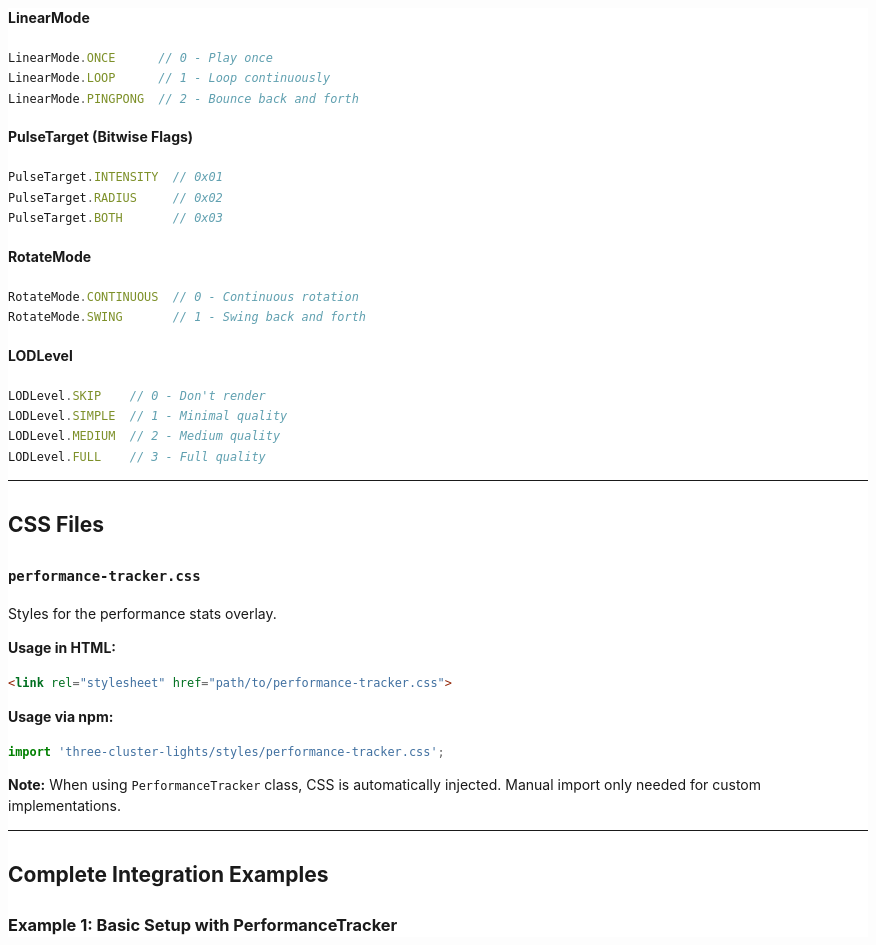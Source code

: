 #### LinearMode
```javascript
LinearMode.ONCE      // 0 - Play once
LinearMode.LOOP      // 1 - Loop continuously
LinearMode.PINGPONG  // 2 - Bounce back and forth
```

#### PulseTarget (Bitwise Flags)
```javascript
PulseTarget.INTENSITY  // 0x01
PulseTarget.RADIUS     // 0x02
PulseTarget.BOTH       // 0x03
```

#### RotateMode
```javascript
RotateMode.CONTINUOUS  // 0 - Continuous rotation
RotateMode.SWING       // 1 - Swing back and forth
```

#### LODLevel
```javascript
LODLevel.SKIP    // 0 - Don't render
LODLevel.SIMPLE  // 1 - Minimal quality
LODLevel.MEDIUM  // 2 - Medium quality
LODLevel.FULL    // 3 - Full quality
```

---

## CSS Files

### `performance-tracker.css`
Styles for the performance stats overlay.

**Usage in HTML:**
```html
<link rel="stylesheet" href="path/to/performance-tracker.css">
```

**Usage via npm:**
```javascript
import 'three-cluster-lights/styles/performance-tracker.css';
```

**Note:** When using `PerformanceTracker` class, CSS is automatically injected. Manual import only needed for custom implementations.

---

## Complete Integration Examples

### Example 1: Basic Setup with PerformanceTracker
